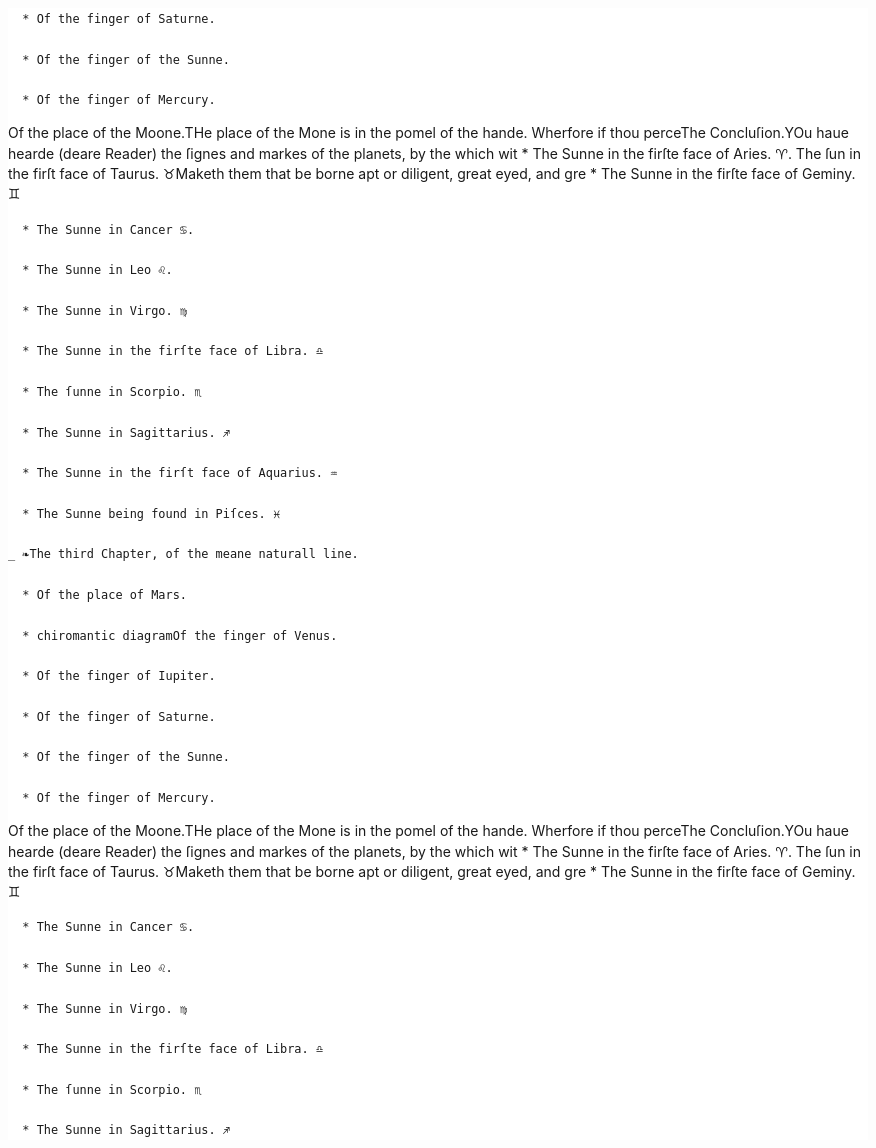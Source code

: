       * Of the finger of Saturne.

      * Of the finger of the Sunne.

      * Of the finger of Mercury.
Of the place of the Moone.THe place of the Mone is in the pomel of the hande. Wherfore if thou perceThe Concluſion.YOu haue hearde (deare Reader) the ſignes and markes of the planets, by the which wit
      * The Sunne in the firſte face of Aries. ♈.
The ſun in the firſt face of Taurus. ♉Maketh them that be borne apt or diligent, great eyed, and gre
      * The Sunne in the firſte face of Geminy. ♊

      * The Sunne in Cancer ♋.

      * The Sunne in Leo ♌.

      * The Sunne in Virgo. ♍

      * The Sunne in the firſte face of Libra. ♎

      * The ſunne in Scorpio. ♏

      * The Sunne in Sagittarius. ♐

      * The Sunne in the firſt face of Aquarius. ♒

      * The Sunne being found in Piſces. ♓

    _ ❧The third Chapter, of the meane naturall line.

      * Of the place of Mars.

      * chiromantic diagramOf the finger of Venus.

      * Of the finger of Iupiter.

      * Of the finger of Saturne.

      * Of the finger of the Sunne.

      * Of the finger of Mercury.
Of the place of the Moone.THe place of the Mone is in the pomel of the hande. Wherfore if thou perceThe Concluſion.YOu haue hearde (deare Reader) the ſignes and markes of the planets, by the which wit
      * The Sunne in the firſte face of Aries. ♈.
The ſun in the firſt face of Taurus. ♉Maketh them that be borne apt or diligent, great eyed, and gre
      * The Sunne in the firſte face of Geminy. ♊

      * The Sunne in Cancer ♋.

      * The Sunne in Leo ♌.

      * The Sunne in Virgo. ♍

      * The Sunne in the firſte face of Libra. ♎

      * The ſunne in Scorpio. ♏

      * The Sunne in Sagittarius. ♐
